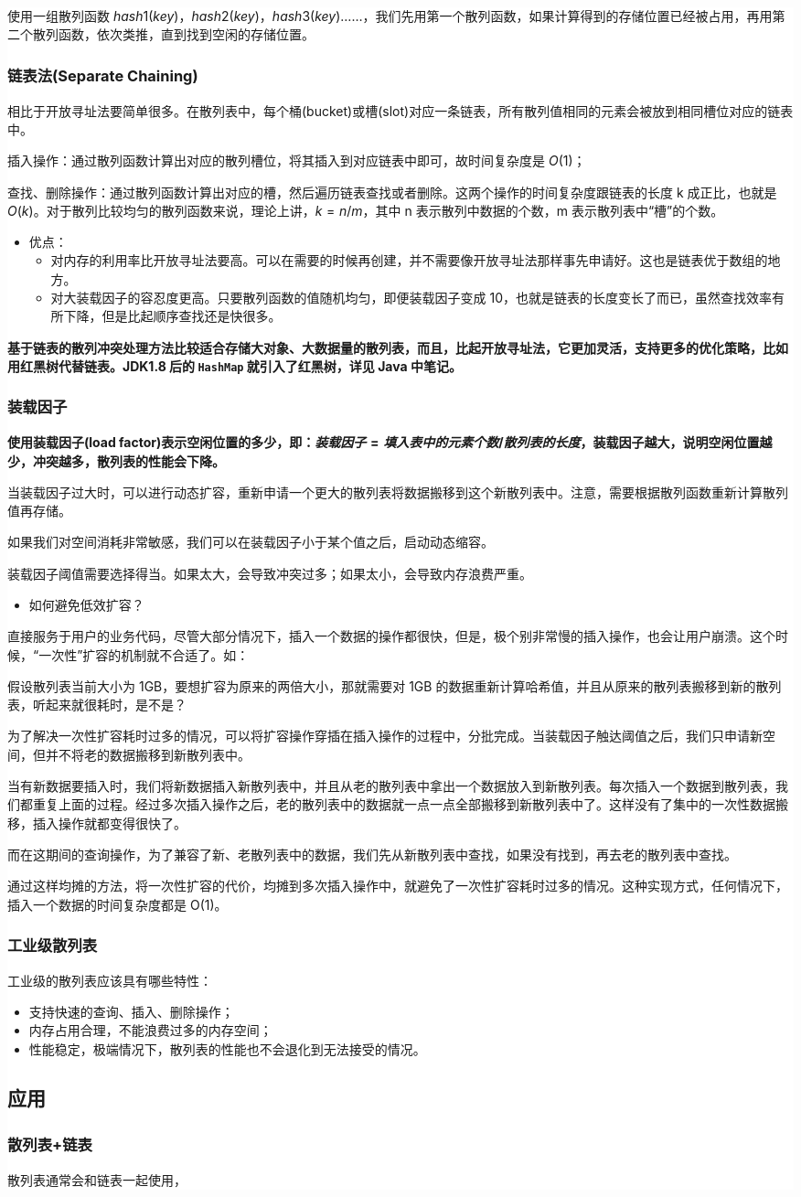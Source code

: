 使用一组散列函数 $hash1(key)$，$hash2(key)$，$hash3(key)……$，我们先用第一个散列函数，如果计算得到的存储位置已经被占用，再用第二个散列函数，依次类推，直到找到空闲的存储位置。

### 链表法(Separate Chaining)

相比于开放寻址法要简单很多。在散列表中，每个桶(bucket)或槽(slot)对应一条链表，所有散列值相同的元素会被放到相同槽位对应的链表中。

插入操作：通过散列函数计算出对应的散列槽位，将其插入到对应链表中即可，故时间复杂度是 $O(1)$；

查找、删除操作：通过散列函数计算出对应的槽，然后遍历链表查找或者删除。这两个操作的时间复杂度跟链表的长度 k 成正比，也就是 $O(k)$。对于散列比较均匀的散列函数来说，理论上讲，$k=n/m$，其中 n 表示散列中数据的个数，m 表示散列表中“槽”的个数。

- 优点：
  - 对内存的利用率比开放寻址法要高。可以在需要的时候再创建，并不需要像开放寻址法那样事先申请好。这也是链表优于数组的地方。
  - 对大装载因子的容忍度更高。只要散列函数的值随机均匀，即便装载因子变成 10，也就是链表的长度变长了而已，虽然查找效率有所下降，但是比起顺序查找还是快很多。

**基于链表的散列冲突处理方法比较适合存储大对象、大数据量的散列表，而且，比起开放寻址法，它更加灵活，支持更多的优化策略，比如用红黑树代替链表。JDK1.8 后的 `HashMap` 就引入了红黑树，详见 Java 中笔记。**

### 装载因子

**使用装载因子(load factor)表示空闲位置的多少，即：$装载因子=填入表中的元素个数/散列表的长度$，装载因子越大，说明空闲位置越少，冲突越多，散列表的性能会下降。**

当装载因子过大时，可以进行动态扩容，重新申请一个更大的散列表将数据搬移到这个新散列表中。注意，需要根据散列函数重新计算散列值再存储。

如果我们对空间消耗非常敏感，我们可以在装载因子小于某个值之后，启动动态缩容。

装载因子阈值需要选择得当。如果太大，会导致冲突过多；如果太小，会导致内存浪费严重。

- 如何避免低效扩容？

直接服务于用户的业务代码，尽管大部分情况下，插入一个数据的操作都很快，但是，极个别非常慢的插入操作，也会让用户崩溃。这个时候，“一次性”扩容的机制就不合适了。如：

假设散列表当前大小为 1GB，要想扩容为原来的两倍大小，那就需要对 1GB 的数据重新计算哈希值，并且从原来的散列表搬移到新的散列表，听起来就很耗时，是不是？

为了解决一次性扩容耗时过多的情况，可以将扩容操作穿插在插入操作的过程中，分批完成。当装载因子触达阈值之后，我们只申请新空间，但并不将老的数据搬移到新散列表中。

当有新数据要插入时，我们将新数据插入新散列表中，并且从老的散列表中拿出一个数据放入到新散列表。每次插入一个数据到散列表，我们都重复上面的过程。经过多次插入操作之后，老的散列表中的数据就一点一点全部搬移到新散列表中了。这样没有了集中的一次性数据搬移，插入操作就都变得很快了。

而在这期间的查询操作，为了兼容了新、老散列表中的数据，我们先从新散列表中查找，如果没有找到，再去老的散列表中查找。

通过这样均摊的方法，将一次性扩容的代价，均摊到多次插入操作中，就避免了一次性扩容耗时过多的情况。这种实现方式，任何情况下，插入一个数据的时间复杂度都是 O(1)。

### 工业级散列表

工业级的散列表应该具有哪些特性：

- 支持快速的查询、插入、删除操作；
- 内存占用合理，不能浪费过多的内存空间；
- 性能稳定，极端情况下，散列表的性能也不会退化到无法接受的情况。


## 应用

### 散列表+链表

散列表通常会和链表一起使用，
